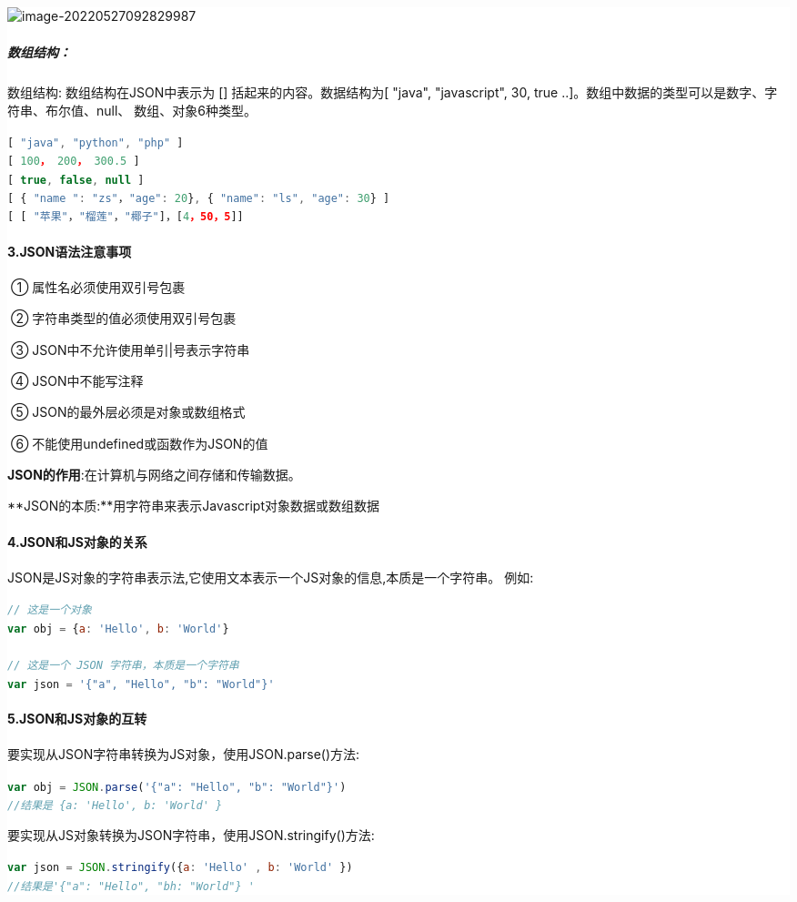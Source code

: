 ![image-20220527092829987](C:\Users\刘星敏\AppData\Roaming\Typora\typora-user-images\image-20220527092829987.png)

##### 数组结构：

数组结构: 数组结构在JSON中表示为 [] 括起来的内容。数据结构为[ "java", "javascript", 30, true ..]。数组中数据的类型可以是数字、字符串、布尔值、null、 数组、对象6种类型。

```js
[ "java", "python", "php" ]
[ 100， 200， 300.5 ]
[ true, false, null ]
[ { "name ": "zs"，"age": 20}, { "name": "ls", "age": 30} ]
[ [ "苹果"，"榴莲"，"椰子"]，[4，50，5]]

```

#### 3.JSON语法注意事项

​	① 属性名必须使用双引号包裹

​	② 字符串类型的值必须使用双引号包裹

​	③ JSON中不允许使用单引|号表示字符串

​	④ JSON中不能写注释

​	⑤ JSON的最外层必须是对象或数组格式

​	⑥ 不能使用undefined或函数作为JSON的值

**JSON的作用**:在计算机与网络之间存储和传输数据。

**JSON的本质:**用字符串来表示Javascript对象数据或数组数据

#### 4.JSON和JS对象的关系

JSON是JS对象的字符串表示法,它使用文本表示一个JS对象的信息,本质是一个字符串。 例如:

```js
// 这是一个对象
var obj = {a: 'Hello', b: 'World'}

// 这是一个 JSON 字符串，本质是一个字符串
var json = '{"a", "Hello", "b": "World"}'
```

#### 5.JSON和JS对象的互转

要实现从JSON字符串转换为JS对象，使用JSON.parse()方法: 

```js
var obj = JSON.parse('{"a": "Hello", "b": "World"}')
//结果是 {a: 'Hello', b: 'World' }
```

要实现从JS对象转换为JSON字符串，使用JSON.stringify()方法:

```js
var json = JSON.stringify({a: 'Hello' , b: 'World' })
//结果是'{"a": "Hello", "bh: "World"} '
```
